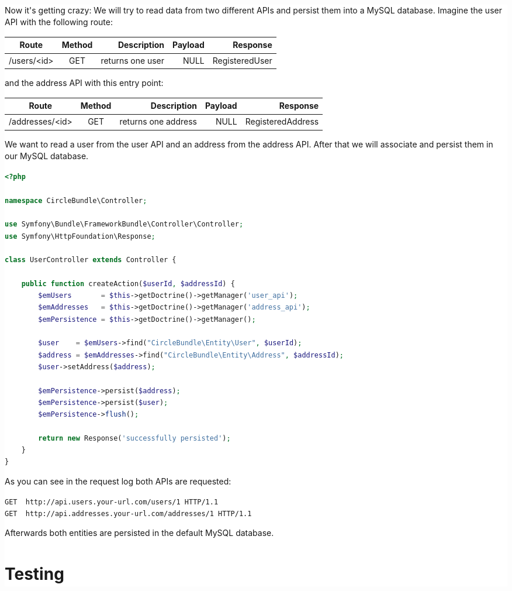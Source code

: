 Now it's getting crazy: We will try to read data from two different APIs and persist them into a MySQL database.
Imagine the user API with the following route:

| Route | Method | Description | Payload | Response |
| ------------- |:-------------:| -----:|-----:|-----:|
| /users/\<id\> | GET | returns one user | NULL | RegisteredUser |

and the address API with this entry point:

| Route | Method | Description | Payload | Response |
| ------------- |:-------------:| -----:|-----:|-----:|
| /addresses/\<id\> | GET | returns one address | NULL | RegisteredAddress |

We want to read a user from the user API and an address from the address API.
After that we will associate and persist them in our MySQL database.

```php
<?php

namespace CircleBundle\Controller;

use Symfony\Bundle\FrameworkBundle\Controller\Controller;
use Symfony\HttpFoundation\Response;

class UserController extends Controller {

    public function createAction($userId, $addressId) {
        $emUsers       = $this->getDoctrine()->getManager('user_api');
        $emAddresses   = $this->getDoctrine()->getManager('address_api');
        $emPersistence = $this->getDoctrine()->getManager();
        
        $user    = $emUsers->find("CircleBundle\Entity\User", $userId);
        $address = $emAddresses->find("CircleBundle\Entity\Address", $addressId);
        $user->setAddress($address);
        
        $emPersistence->persist($address);
        $emPersistence->persist($user);
        $emPersistence->flush();
        
        return new Response('successfully persisted');
    }
}
```

As you can see in the request log both APIs are requested:

```
GET  http://api.users.your-url.com/users/1 HTTP/1.1
GET  http://api.addresses.your-url.com/addresses/1 HTTP/1.1
```

Afterwards both entities are persisted in the default MySQL database.

# Testing
